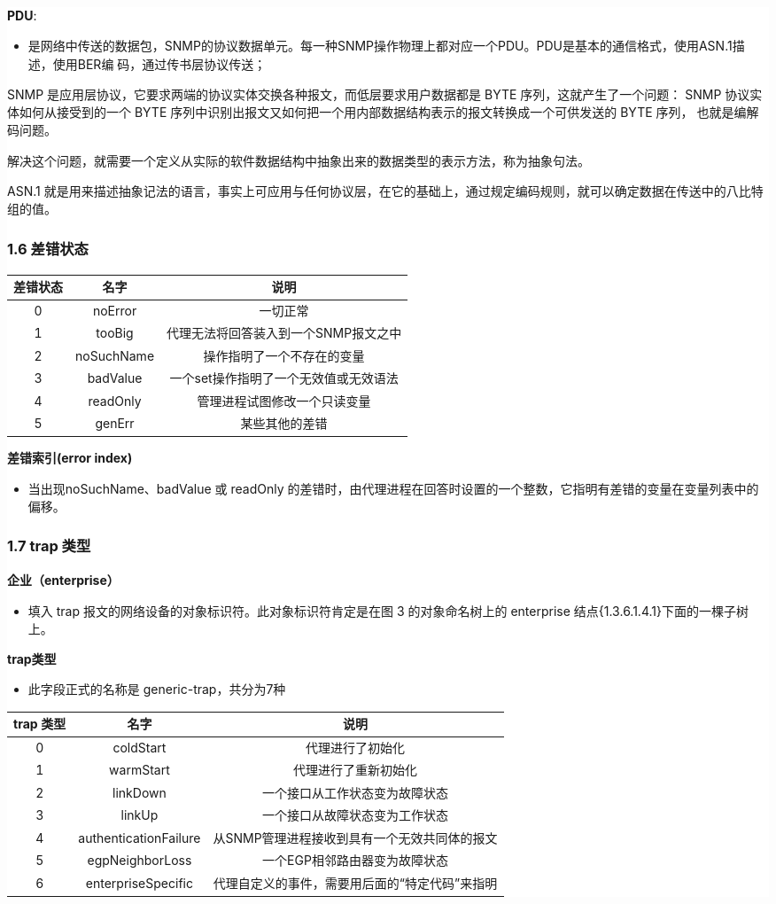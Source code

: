 **PDU**:

- 是网络中传送的数据包，SNMP的协议数据单元。每一种SNMP操作物理上都对应一个PDU。PDU是基本的通信格式，使用ASN.1描述，使用BER编 码，通过传书层协议传送； 

SNMP 是应用层协议，它要求两端的协议实体交换各种报文，而低层要求用户数据都是 BYTE 序列，这就产生了一个问题： SNMP 协议实体如何从接受到的一个 BYTE 序列中识别出报文又如何把一个用内部数据结构表示的报文转换成一个可供发送的 BYTE 序列， 也就是编解码问题。

解决这个问题，就需要一个定义从实际的软件数据结构中抽象出来的数据类型的表示方法，称为抽象句法。 

ASN.1 就是用来描述抽象记法的语言，事实上可应用与任何协议层，在它的基础上，通过规定编码规则，就可以确定数据在传送中的八比特组的值。



### 1.6 差错状态

| 差错状态 | 名字 | 说明 |
| :--------: | :----: | :----: |
| 0 | noError | 一切正常 |
| 1 | tooBig | 代理无法将回答装入到一个SNMP报文之中 |
| 2 | noSuchName | 操作指明了一个不存在的变量 |
| 3 | badValue | 一个set操作指明了一个无效值或无效语法 |
| 4 | readOnly | 管理进程试图修改一个只读变量 |
| 5 | genErr | 某些其他的差错 |

**差错索引(error index)**

- 当出现noSuchName、badValue 或 readOnly 的差错时，由代理进程在回答时设置的一个整数，它指明有差错的变量在变量列表中的偏移。

### 1.7 trap 类型

**企业（enterprise）**

- 填入 trap 报文的网络设备的对象标识符。此对象标识符肯定是在图 3 的对象命名树上的 enterprise 结点{1.3.6.1.4.1}下面的一棵子树上。

**trap类型**

- 此字段正式的名称是 generic-trap，共分为7种

| trap 类型 | 名字 | 说明 |
| :---------: | :----: | :----: |
| 0 | coldStart | 代理进行了初始化 |
| 1 | warmStart | 代理进行了重新初始化 |
| 2 | linkDown | 一个接口从工作状态变为故障状态 |
| 3 | linkUp | 一个接口从故障状态变为工作状态 |
| 4 | authenticationFailure | 从SNMP管理进程接收到具有一个无效共同体的报文 |
| 5 | egpNeighborLoss | 一个EGP相邻路由器变为故障状态 |
| 6 | enterpriseSpecific | 代理自定义的事件，需要用后面的“特定代码”来指明 |
